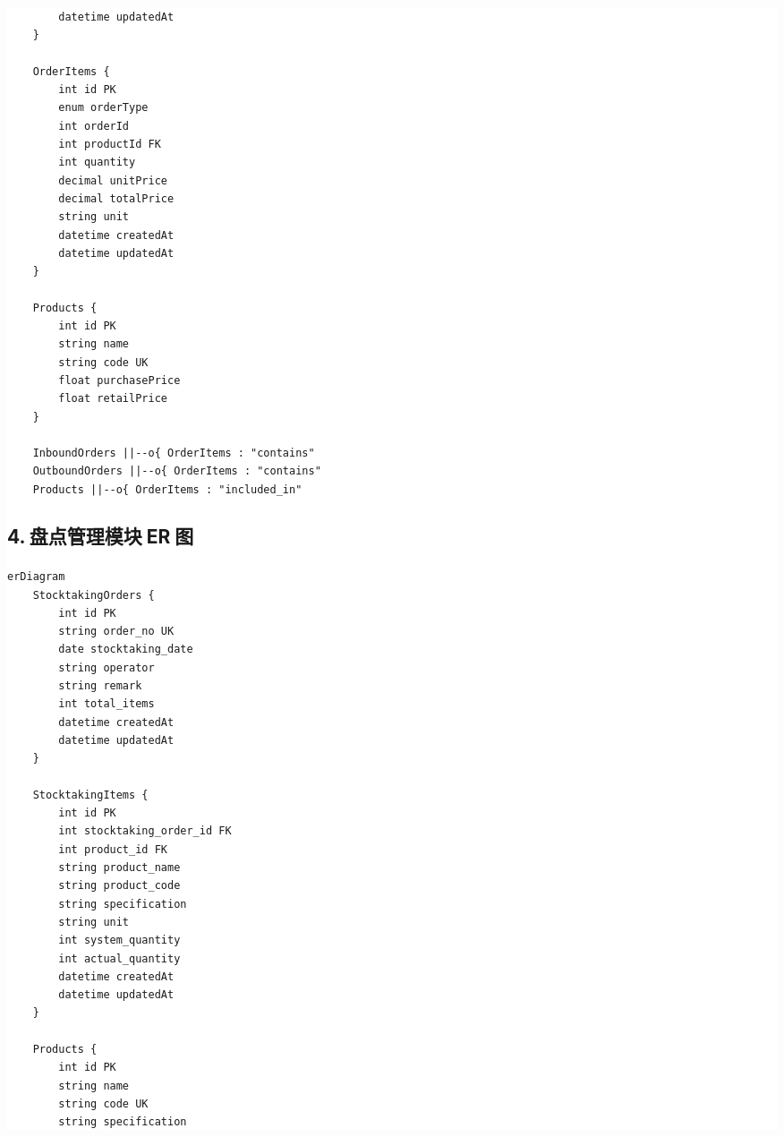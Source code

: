 ```mermaid
        datetime updatedAt
    }
    
    OrderItems {
        int id PK
        enum orderType
        int orderId
        int productId FK
        int quantity
        decimal unitPrice
        decimal totalPrice
        string unit
        datetime createdAt
        datetime updatedAt
    }
    
    Products {
        int id PK
        string name
        string code UK
        float purchasePrice
        float retailPrice
    }
    
    InboundOrders ||--o{ OrderItems : "contains"
    OutboundOrders ||--o{ OrderItems : "contains"
    Products ||--o{ OrderItems : "included_in"
```

## 4. 盘点管理模块 ER 图

```mermaid
erDiagram
    StocktakingOrders {
        int id PK
        string order_no UK
        date stocktaking_date
        string operator
        string remark
        int total_items
        datetime createdAt
        datetime updatedAt
    }
    
    StocktakingItems {
        int id PK
        int stocktaking_order_id FK
        int product_id FK
        string product_name
        string product_code
        string specification
        string unit
        int system_quantity
        int actual_quantity
        datetime createdAt
        datetime updatedAt
    }
    
    Products {
        int id PK
        string name
        string code UK
        string specification
```